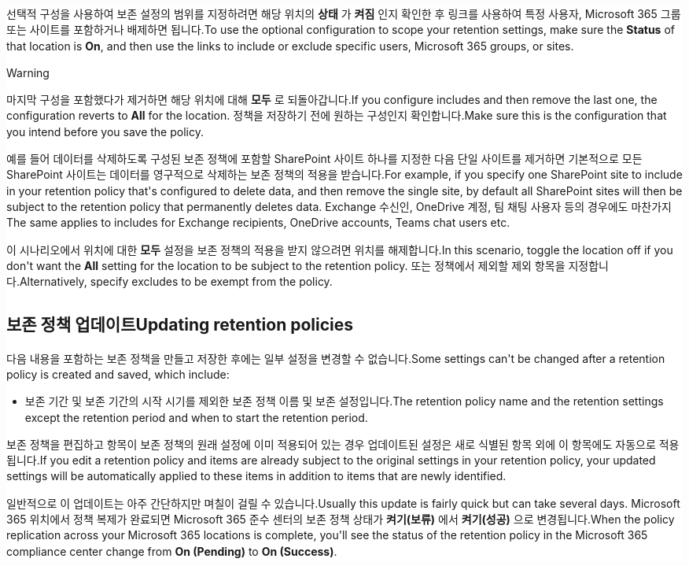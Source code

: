 <span data-ttu-id="2fb68-277">선택적 구성을 사용하여 보존 설정의 범위를 지정하려면 해당 위치의 **상태** 가 **켜짐** 인지 확인한 후 링크를 사용하여 특정 사용자, Microsoft 365 그룹 또는 사이트를 포함하거나 배제하면 됩니다.</span><span class="sxs-lookup"><span data-stu-id="2fb68-277">To use the optional configuration to scope your retention settings, make sure the **Status** of that location is **On**, and then use the links to include or exclude specific users, Microsoft 365 groups, or sites.</span></span>

> [!WARNING]
> <span data-ttu-id="2fb68-278">마지막 구성을 포함했다가 제거하면 해당 위치에 대해 **모두** 로 되돌아갑니다.</span><span class="sxs-lookup"><span data-stu-id="2fb68-278">If you configure includes and then remove the last one, the configuration reverts to **All** for the location.</span></span>  <span data-ttu-id="2fb68-279">정책을 저장하기 전에 원하는 구성인지 확인합니다.</span><span class="sxs-lookup"><span data-stu-id="2fb68-279">Make sure this is the configuration that you intend before you save the policy.</span></span>
>
> <span data-ttu-id="2fb68-280">예를 들어 데이터를 삭제하도록 구성된 보존 정책에 포함할 SharePoint 사이트 하나를 지정한 다음 단일 사이트를 제거하면 기본적으로 모든 SharePoint 사이트는 데이터를 영구적으로 삭제하는 보존 정책의 적용을 받습니다.</span><span class="sxs-lookup"><span data-stu-id="2fb68-280">For example, if you specify one SharePoint site to include in your retention policy that's configured to delete data, and then remove the single site, by default all SharePoint sites will then be subject to the retention policy that permanently deletes data.</span></span> <span data-ttu-id="2fb68-281">Exchange 수신인, OneDrive 계정, 팀 채팅 사용자 등의 경우에도 마찬가지</span><span class="sxs-lookup"><span data-stu-id="2fb68-281">The same applies to includes for Exchange recipients, OneDrive accounts, Teams chat users etc.</span></span>
>
> <span data-ttu-id="2fb68-282">이 시나리오에서 위치에 대한 **모두** 설정을 보존 정책의 적용을 받지 않으려면 위치를 해제합니다.</span><span class="sxs-lookup"><span data-stu-id="2fb68-282">In this scenario, toggle the location off if you don't want the **All** setting for the location to be subject to the retention policy.</span></span> <span data-ttu-id="2fb68-283">또는 정책에서 제외할 제외 항목을 지정합니다.</span><span class="sxs-lookup"><span data-stu-id="2fb68-283">Alternatively, specify excludes to be exempt from the policy.</span></span>

## <a name="updating-retention-policies"></a><span data-ttu-id="2fb68-284">보존 정책 업데이트</span><span class="sxs-lookup"><span data-stu-id="2fb68-284">Updating retention policies</span></span>

<span data-ttu-id="2fb68-285">다음 내용을 포함하는 보존 정책을 만들고 저장한 후에는 일부 설정을 변경할 수 없습니다.</span><span class="sxs-lookup"><span data-stu-id="2fb68-285">Some settings can't be changed after a retention policy is created and saved, which include:</span></span>
- <span data-ttu-id="2fb68-286">보존 기간 및 보존 기간의 시작 시기를 제외한 보존 정책 이름 및 보존 설정입니다.</span><span class="sxs-lookup"><span data-stu-id="2fb68-286">The retention policy name and the retention settings except the retention period and when to start the retention period.</span></span>

<span data-ttu-id="2fb68-287">보존 정책을 편집하고 항목이 보존 정책의 원래 설정에 이미 적용되어 있는 경우 업데이트된 설정은 새로 식별된 항목 외에 이 항목에도 자동으로 적용됩니다.</span><span class="sxs-lookup"><span data-stu-id="2fb68-287">If you edit a retention policy and items are already subject to the original settings in your retention policy, your updated settings will be automatically applied to these items in addition to items that are newly identified.</span></span>

<span data-ttu-id="2fb68-288">일반적으로 이 업데이트는 아주 간단하지만 며칠이 걸릴 수 있습니다.</span><span class="sxs-lookup"><span data-stu-id="2fb68-288">Usually this update is fairly quick but can take several days.</span></span> <span data-ttu-id="2fb68-289">Microsoft 365 위치에서 정책 복제가 완료되면 Microsoft 365 준수 센터의 보존 정책 상태가 **켜기(보류)** 에서 **켜기(성공)** 으로 변경됩니다.</span><span class="sxs-lookup"><span data-stu-id="2fb68-289">When the policy replication across your Microsoft 365 locations is complete, you'll see the status of the retention policy in the Microsoft 365 compliance center change from **On (Pending)** to **On (Success)**.</span></span>
